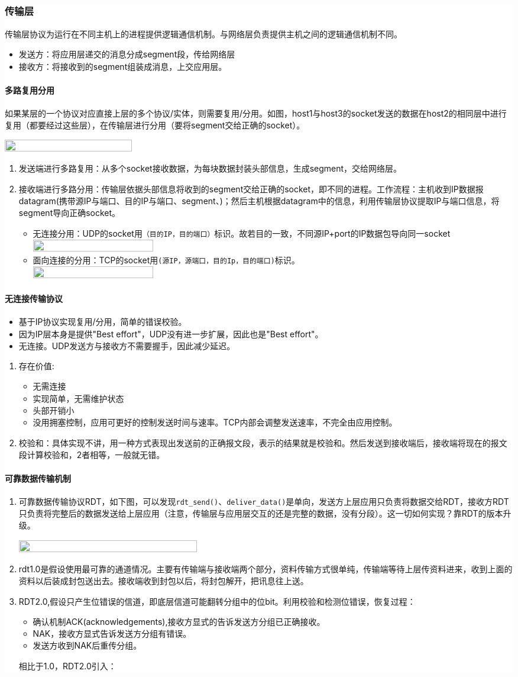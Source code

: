   
  
### 传输层
传输层协议为运行在不同主机上的进程提供逻辑通信机制。与网络层负责提供主机之间的逻辑通信机制不同。

- 发送方：将应用层递交的消息分成segment段，传给网络层
- 接收方：将接收到的segment组装成消息，上交应用层。

#### 多路复用分用
如果某层的一个协议对应直接上层的多个协议/实体，则需要复用/分用。如图，host1与host3的socket发送的数据在host2的相同层中进行复用（都要经过这些层），在传输层进行分用（要将segment交给正确的socket）。

<img src="https://github.com/xuzhuang1996/MyJava/blob/master/img/networkOfComputer/7传输层之多路复用.PNG" width=50% height=50% />

1. 发送端进行多路复用：从多个socket接收数据，为每块数据封装头部信息，生成segment，交给网络层。

2. 接收端进行多路分用：传输层依据头部信息将收到的segment交给正确的socket，即不同的进程。工作流程：主机收到IP数据报datagram(携带源IP与端口、目的IP与端口、segment、)；然后主机根据datagram中的信息，利用传输层协议提取IP与端口信息，将segment导向正确socket。

    - 无连接分用：UDP的socket用`（目的IP，目的端口）`标识。故若目的一致，不同源IP+port的IP数据包导向同一socket
      <img src="https://github.com/xuzhuang1996/MyJava/blob/master/img/networkOfComputer/7传输层之多路分用UDP.PNG" width=50% height=50% />
    - 面向连接的分用：TCP的socket用`(源IP，源端口，目的Ip，目的端口)`标识。
      <img src="https://github.com/xuzhuang1996/MyJava/blob/master/img/networkOfComputer/7传输层之多路分用TCP.PNG" width=50% height=50% />


#### 无连接传输协议

- 基于IP协议实现复用/分用，简单的错误校验。
- 因为IP层本身是提供"Best effort"，UDP没有进一步扩展，因此也是"Best effort"。
- 无连接。UDP发送方与接收方不需要握手，因此减少延迟。

1. 存在价值:

    - 无需连接
    - 实现简单，无需维护状态
    - 头部开销小
    - 没用拥塞控制，应用可更好的控制发送时间与速率。TCP内部会调整发送速率，不完全由应用控制。

2. 校验和：具体实现不讲，用一种方式表现出发送前的正确报文段，表示的结果就是校验和。然后发送到接收端后，接收端将现在的报文段计算校验和，2者相等，一般就无错。

#### 可靠数据传输机制
1. 可靠数据传输协议RDT，如下图，可以发现`rdt_send()`、`deliver_data()`是单向，发送方上层应用只负责将数据交给RDT，接收方RDT只负责将完整后的数据发送给上层应用（注意，传输层与应用层交互的还是完整的数据，没有分段）。这一切如何实现？靠RDT的版本升级。

   <img src="https://github.com/xuzhuang1996/MyJava/blob/master/img/networkOfComputer/7传输层之可靠数据RDT.PNG" width=60% height=60% />

2. rdt1.0是假设使用最可靠的通道情况。主要有传输端与接收端两个部分，资料传输方式很单纯，传输端等待上层传资料进来，收到上面的资料以后装成封包送出去。接收端收到封包以后，将封包解开，把讯息往上送。

3. RDT2.0,假设只产生位错误的信道，即底层信道可能翻转分组中的位bit。利用校验和检测位错误，恢复过程：

    - 确认机制ACK(acknowledgements),接收方显式的告诉发送方分组已正确接收。
    - NAK，接收方显式告诉发送方分组有错误。
    - 发送方收到NAK后重传分组。 

    相比于1.0，RDT2.0引入：

